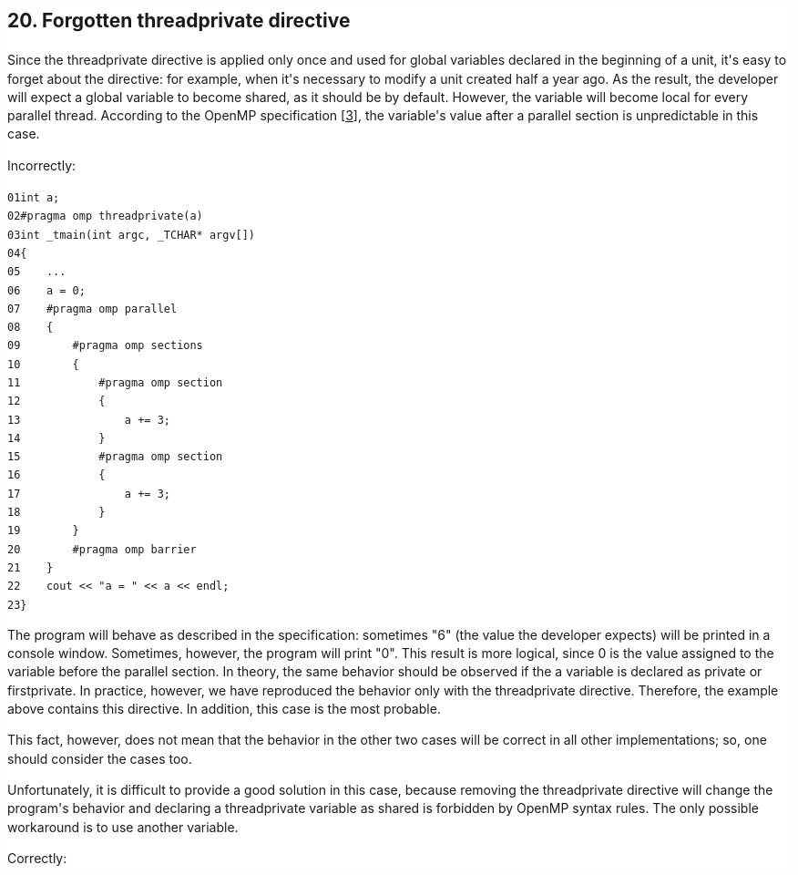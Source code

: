 

## 20. Forgotten threadprivate directive

Since the threadprivate directive is applied only once and used for global variables declared in the beginning of a unit, it's easy to forget about the directive: for example, when it's necessary to modify a unit created half a year ago. As the result, the developer will expect a global variable to become shared, as it should be by default. However, the variable will become local for every parallel thread. According to the OpenMP specification [[3](http://www.viva64.com/go.php?url=102)], the variable's value after a parallel section is unpredictable in this case.

Incorrectly:

```
01int a;
02#pragma omp threadprivate(a)    
03int _tmain(int argc, _TCHAR* argv[])
04{
05    ...
06    a = 0;
07    #pragma omp parallel
08    {               
09        #pragma omp sections
10        {
11            #pragma omp section 
12            {
13                a += 3;
14            }
15            #pragma omp section
16            {
17                a += 3;
18            }
19        }
20        #pragma omp barrier
21    }
22    cout << "a = " << a << endl;
23}
```

The program will behave as described in the specification: sometimes "6" (the value the developer expects) will be printed in a console window. Sometimes, however, the program will print "0". This result is more logical, since 0 is the value assigned to the variable before the parallel section. In theory, the same behavior should be observed if the a variable is declared as private or firstprivate. In practice, however, we have reproduced the behavior only with the threadprivate directive. Therefore, the example above contains this directive. In addition, this case is the most probable.

This fact, however, does not mean that the behavior in the other two cases will be correct in all other implementations; so, one should consider the cases too.

Unfortunately, it is difficult to provide a good solution in this case, because removing the threadprivate directive will change the program's behavior and declaring a threadprivate variable as shared is forbidden by OpenMP syntax rules. The only possible workaround is to use another variable.

Correctly:
